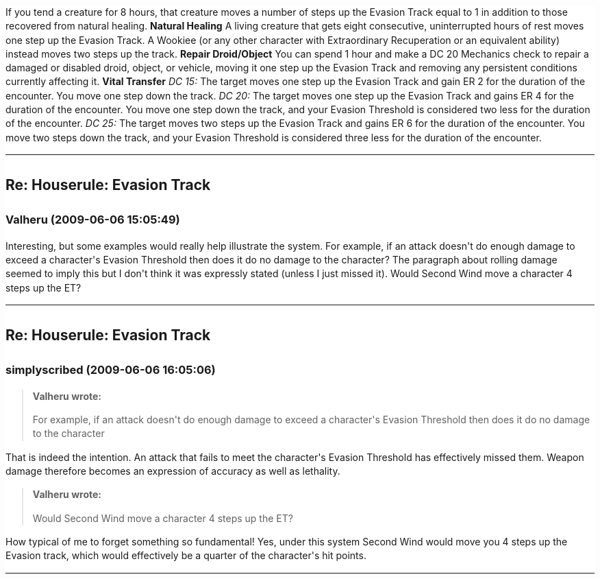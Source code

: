 If you tend a creature for 8 hours, that creature moves a number of steps up the Evasion Track equal to 1 in addition to those recovered from natural healing.
**Natural Healing**
A living creature that gets eight consecutive, uninterrupted hours of rest moves one step up the Evasion Track. A Wookiee (or any other character with Extraordinary Recuperation or an equivalent ability) instead moves two steps up the track.
**Repair Droid/Object**
You can spend 1 hour and make a DC 20 Mechanics check to repair a damaged or disabled droid, object, or vehicle, moving it one step up the Evasion Track and removing any persistent conditions currently affecting it.
**Vital Transfer**
*DC 15:* The target moves one step up the Evasion Track and gain ER 2 for the duration of the encounter. You move one step down the track.
*DC 20:* The target moves one step up the Evasion Track and gains ER 4 for the duration of the encounter. You move one step down the track, and your Evasion Threshold is considered two less for the duration of the encounter.
*DC 25:* The target moves two steps up the Evasion Track and gains ER 6 for the duration of the encounter. You move two steps down the track, and your Evasion Threshold is considered three less for the duration of the encounter.

---

## Re: Houserule: Evasion Track

### **Valheru** (2009-06-06 15:05:49)

Interesting, but some examples would really help illustrate the system.
For example, if an attack doesn't do enough damage to exceed a character's Evasion Threshold then does it do no damage to the character? The paragraph about rolling damage seemed to imply this but I don't think it was expressly stated (unless I just missed it).
Would Second Wind move a character 4 steps up the ET?

---

## Re: Houserule: Evasion Track

### **simplyscribed** (2009-06-06 16:05:06)

> **Valheru wrote:**
>
> For example, if an attack doesn&#39;t do enough damage to exceed a character&#39;s Evasion Threshold then does it do no damage to the character

That is indeed the intention. An attack that fails to meet the character's Evasion Threshold has effectively missed them. Weapon damage therefore becomes an expression of accuracy as well as lethality.
> **Valheru wrote:**
>
> Would Second Wind move a character 4 steps up the ET?

How typical of me to forget something so fundamental! Yes, under this system Second Wind would move you 4 steps up the Evasion track, which would effectively be a quarter of the character's hit points.

---